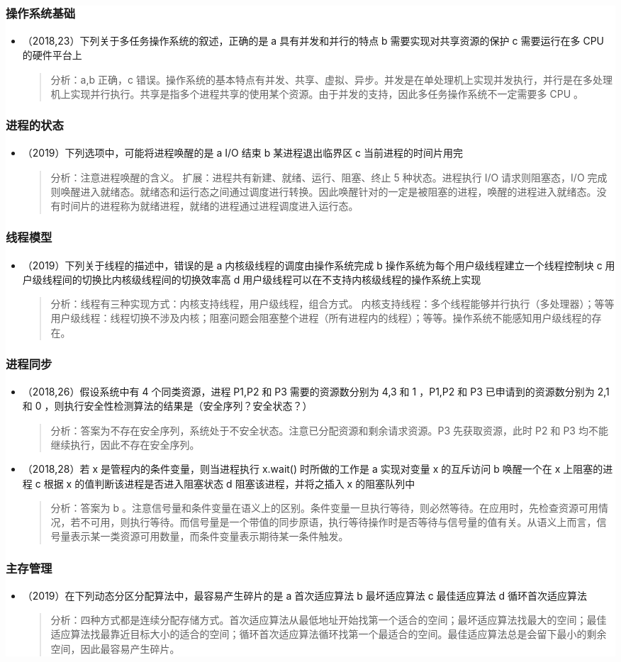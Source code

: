 ### 操作系统基础

- （2018,23）下列关于多任务操作系统的叙述，正确的是
  a 具有并发和并行的特点
  b 需要实现对共享资源的保护
  c 需要运行在多 CPU 的硬件平台上
  > 分析：a,b 正确，c 错误。操作系统的基本特点有并发、共享、虚拟、异步。并发是在单处理机上实现并发执行，并行是在多处理机上实现并行执行。共享是指多个进程共享的使用某个资源。由于并发的支持，因此多任务操作系统不一定需要多 CPU 。

### 进程的状态

- （2019）下列选项中，可能将进程唤醒的是
  a I/O 结束
  b 某进程退出临界区
  c 当前进程的时间片用完
  > 分析：注意进程唤醒的含义。
  扩展：进程共有新建、就绪、运行、阻塞、终止 5 种状态。进程执行 I/O 请求则阻塞态，I/O 完成则唤醒进入就绪态。就绪态和运行态之间通过调度进行转换。因此唤醒针对的一定是被阻塞的进程，唤醒的进程进入就绪态。没有时间片的进程称为就绪进程，就绪的进程通过进程调度进入运行态。

### 线程模型

- （2019）下列关于线程的描述中，错误的是
  a 内核级线程的调度由操作系统完成
  b 操作系统为每个用户级线程建立一个线程控制块
  c 用户级线程间的切换比内核级线程间的切换效率高
  d 用户级线程可以在不支持内核级线程的操作系统上实现
  > 分析：线程有三种实现方式：内核支持线程，用户级线程，组合方式。
  内核支持线程：多个线程能够并行执行（多处理器）；等等
  用户级线程：线程切换不涉及内核；阻塞问题会阻塞整个进程（所有进程内的线程）；等等。操作系统不能感知用户级线程的存在。

### 进程同步

- （2018,26）假设系统中有 4 个同类资源，进程 P1,P2 和 P3 需要的资源数分别为 4,3 和 1 ，P1,P2 和 P3 已申请到的资源数分别为 2,1 和 0 ，则执行安全性检测算法的结果是（安全序列？安全状态？）
  > 分析：答案为不存在安全序列，系统处于不安全状态。注意已分配资源和剩余请求资源。P3 先获取资源，此时 P2 和 P3 均不能继续执行，因此不存在安全序列。

- （2018,28）若 x 是管程内的条件变量，则当进程执行 x.wait() 时所做的工作是
  a 实现对变量 x 的互斥访问
  b 唤醒一个在 x 上阻塞的进程
  c 根据 x 的值判断该进程是否进入阻塞状态
  d 阻塞该进程，并将之插入 x 的阻塞队列中
  > 分析：答案为 b 。注意信号量和条件变量在语义上的区别。条件变量一旦执行等待，则必然等待。在应用时，先检查资源可用情况，若不可用，则执行等待。而信号量是一个带值的同步原语，执行等待操作时是否等待与信号量的值有关。从语义上而言，信号量表示某一类资源可用数量，而条件变量表示期待某一条件触发。

### 主存管理

- （2019）在下列动态分区分配算法中，最容易产生碎片的是
  a 首次适应算法
  b 最坏适应算法
  c 最佳适应算法
  d 循环首次适应算法
  > 分析：四种方式都是连续分配存储方式。首次适应算法从最低地址开始找第一个适合的空间；最坏适应算法找最大的空间；最佳适应算法找最靠近目标大小的适合的空间；循环首次适应算法循环找第一个最适合的空间。最佳适应算法总是会留下最小的剩余空间，因此最容易产生碎片。
